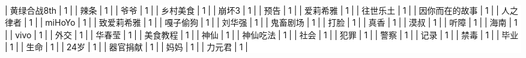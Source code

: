 | 黄绿合战8th | 1 |
| 辣条 | 1 |
| 爷爷 | 1 |
| 乡村美食 | 1 |
| 崩坏3 | 1 |
| 预告 | 1 |
| 爱莉希雅 | 1 |
| 往世乐土 | 1 |
| 因你而在的故事 | 1 |
| 人之律者 | 1 |
| miHoYo | 1 |
| 致爱莉希雅 | 1 |
| 嘎子偷狗 | 1 |
| 刘华强 | 1 |
| 鬼畜剧场 | 1 |
| 打脸 | 1 |
| 真香 | 1 |
| 漠叔 | 1 |
| 听障 | 1 |
| 海南 | 1 |
| vivo | 1 |
| 外交 | 1 |
| 华春莹 | 1 |
| 美食教程 | 1 |
| 神仙 | 1 |
| 神仙吃法 | 1 |
| 社会 | 1 |
| 犯罪 | 1 |
| 警察 | 1 |
| 记录 | 1 |
| 禁毒 | 1 |
| 毕业 | 1 |
| 生命 | 1 |
| 24岁 | 1 |
| 器官捐献 | 1 |
| 妈妈 | 1 |
| 力元君 | 1 |